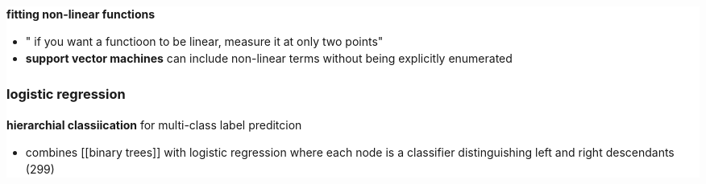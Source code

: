 **fitting non-linear functions**
- " if you want a functioon to be linear, measure it at only two points"
- **support vector machines** can include non-linear terms without being explicitly enumerated
### logistic regression
**hierarchial classiication**   for multi-class label preditcion
- combines [[binary trees]] with logistic regression where each node is a classifier distinguishing left and right descendants (299) 





[^8]:[[The Data Science  Design Manual]] pg 4
[^9]:https://www.baseball-reference.com/
[^10]:[[The Data Science  Design Manual]] pg 6